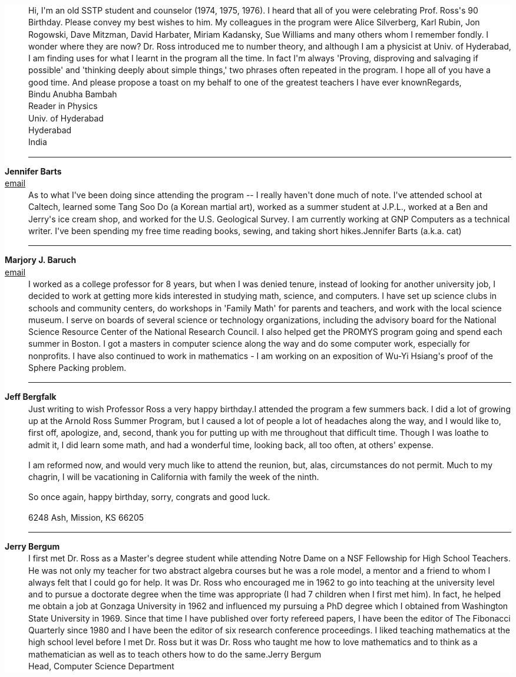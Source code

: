 <dd>Hi, I'm an old SSTP student and counselor (1974, 1975, 1976). I heard that all of you were celebrating Prof. Ross's 90 Birthday. Please convey my best wishes to him. My colleagues in the program were Alice Silverberg, Karl Rubin, Jon Rogowski, Dave Mitzman, David Harbater, Miriam Kadansky, Sue Williams and many others whom I remember fondly. I wonder where they are now? Dr. Ross introduced me to number theory, and although I am a physicist at Univ. of Hyderabad, I am finding uses for what I learnt in the program all the time. In fact I'm always 'Proving, disproving and salvaging if possible' and 'thinking deeply about simple things,' two phrases often repeated in the program. I hope all of you have a good time. And please propose a toast on my behalf to one of the greatest teachers I have ever knownRegards,<br />
Bindu Anubha Bambah<br />
Reader in Physics<br />
Univ. of Hyderabad<br />
Hyderabad<br />
India</p>
<hr />
</dd>
<dt><a id="Barts" name="Barts"></a><b>Jennifer Barts</b><br />
<a href="mailto:cat@ucgs.caltech.edu?subject=ross"> email</a></dt>
<dd>As to what I've been doing since attending the program -- I really haven't done much of note. I've attended school at Caltech, learned some Tang Soo Do (a Korean martial art), worked as a summer student at J.P.L., worked at a Ben and Jerry's ice cream shop, and worked for the U.S. Geological Survey. I am currently working at GNP Computers as a technical writer. I've been spending my free time reading books, sewing, and taking short hikes.Jennifer Barts (a.k.a. cat)</p>
<hr />
</dd>
<dt><a id="Baruch" name="Baruch"></a><b>Marjory J. Baruch</b><br />
<a href="mailto:mjbaruch@mailbox.syr.edu?subject=ross"> email</a></dt>
<dd>I worked as a college professor for 8 years, but when I was denied tenure, instead of looking for another university job, I decided to work at getting more kids interested in studying math, science, and computers. I have set up science clubs in schools and community centers, do workshops in 'Family Math' for parents and teachers, and work with the local science museum. I serve on boards of several science or technology organizations, including the advisory board for the National Science Resource Center of the National Research Council. I also helped get the PROMYS program going and spend each summer in Boston. I got a masters in computer science along the way and do some computer work, especially for nonprofits. I have also continued to work in mathematics - I am working on an exposition of Wu-Yi Hsiang's proof of the Sphere Packing problem.</p>
<hr />
</dd>
<dt><a id="Bergfalk" name="Bergfalk"></a><b>Jeff Bergfalk</b></dt>
<dd>Just writing to wish Professor Ross a very happy birthday.I attended the program a few summers back. I did a lot of growing up at the Arnold Ross Summer Program, but I caused a lot of people a lot of headaches along the way, and I would like to, first off, apologize, and, second, thank you for putting up with me throughout that difficult time. Though I was loathe to admit it, I did learn some math, and had a wonderful time, looking back, all too often, at others' expense.</p>
<p>I am reformed now, and would very much like to attend the reunion, but, alas, circumstances do not permit. Much to my chagrin, I will be vacationing in California with family the week of the ninth.</p>
<p>So once again, happy birthday, sorry, congrats and good luck.</p>
<p>6248 Ash, Mission, KS 66205</p>
<hr />
</dd>
<dt><a id="Bergum" name="Bergum"></a><b>Jerry Bergum</b></dt>
<dd>I first met Dr. Ross as a Master's degree student while attending Notre Dame on a NSF Fellowship for High School Teachers. He was not only my teacher for two abstract algebra courses but he was a role model, a mentor and a friend to whom I always felt that I could go for help. It was Dr. Ross who encouraged me in 1962 to go into teaching at the university level and to pursue a doctorate degree when the time was appropriate (I had 7 children when I first met him). In fact, he helped me obtain a job at Gonzaga University in 1962 and influenced my pursuing a PhD degree which I obtained from Washington State University in 1969. Since that time I have published over forty refereed papers, I have been the editor of The Fibonacci Quarterly since 1980 and I have been the editor of six research conference proceedings. I liked teaching mathematics at the high school level before I met Dr. Ross but it was Dr. Ross who taught me how to love mathematics and to think as a mathematician as well as to teach others how to do the same.Jerry Bergum<br />
Head, Computer Science Department<br />